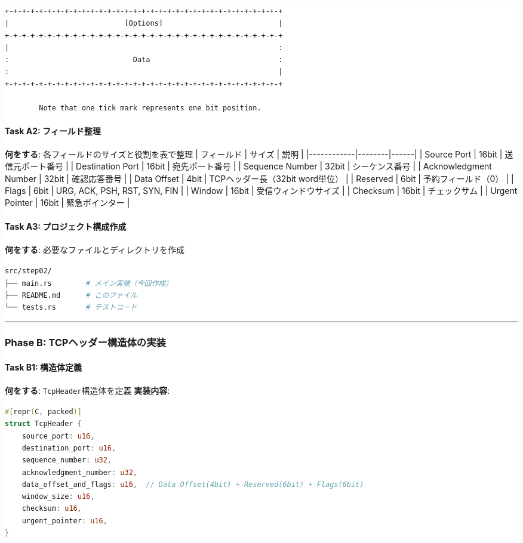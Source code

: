 ```
+-+-+-+-+-+-+-+-+-+-+-+-+-+-+-+-+-+-+-+-+-+-+-+-+-+-+-+-+-+-+-+-+
|                           [Options]                           |
+-+-+-+-+-+-+-+-+-+-+-+-+-+-+-+-+-+-+-+-+-+-+-+-+-+-+-+-+-+-+-+-+
|                                                               :
:                             Data                              :
:                                                               |
+-+-+-+-+-+-+-+-+-+-+-+-+-+-+-+-+-+-+-+-+-+-+-+-+-+-+-+-+-+-+-+-+

        Note that one tick mark represents one bit position.
```

#### Task A2: フィールド整理
**何をする**: 各フィールドのサイズと役割を表で整理
| フィールド | サイズ | 説明 |
|------------|--------|------|
| Source Port | 16bit | 送信元ポート番号 |
| Destination Port | 16bit | 宛先ポート番号 |
| Sequence Number | 32bit | シーケンス番号 |
| Acknowledgment Number | 32bit | 確認応答番号 |
| Data Offset | 4bit | TCPヘッダー長（32bit word単位） |
| Reserved | 6bit | 予約フィールド（0） |
| Flags | 6bit | URG, ACK, PSH, RST, SYN, FIN |
| Window | 16bit | 受信ウィンドウサイズ |
| Checksum | 16bit | チェックサム |
| Urgent Pointer | 16bit | 緊急ポインター |

#### Task A3: プロジェクト構成作成
**何をする**: 必要なファイルとディレクトリを作成
```bash
src/step02/
├── main.rs        # メイン実装（今回作成）
├── README.md      # このファイル
└── tests.rs       # テストコード
```

---

### Phase B: TCPヘッダー構造体の実装

#### Task B1: 構造体定義
**何をする**: `TcpHeader`構造体を定義
**実装内容**:
```rust
#[repr(C, packed)]
struct TcpHeader {
    source_port: u16,
    destination_port: u16,
    sequence_number: u32,
    acknowledgment_number: u32,
    data_offset_and_flags: u16,  // Data Offset(4bit) + Reserved(6bit) + Flags(6bit)
    window_size: u16,
    checksum: u16,
    urgent_pointer: u16,
}
```
